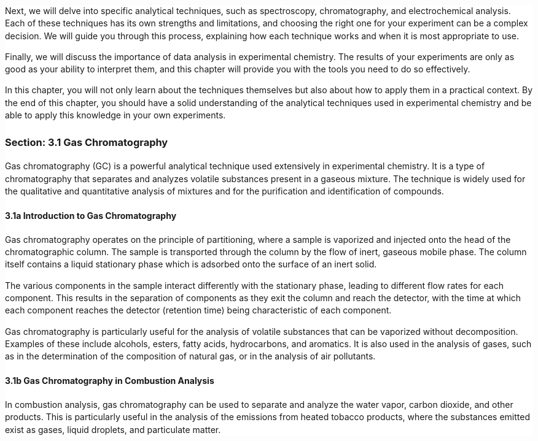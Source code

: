 

Next, we will delve into specific analytical techniques, such as spectroscopy, chromatography, and electrochemical analysis. Each of these techniques has its own strengths and limitations, and choosing the right one for your experiment can be a complex decision. We will guide you through this process, explaining how each technique works and when it is most appropriate to use.



Finally, we will discuss the importance of data analysis in experimental chemistry. The results of your experiments are only as good as your ability to interpret them, and this chapter will provide you with the tools you need to do so effectively.



In this chapter, you will not only learn about the techniques themselves but also about how to apply them in a practical context. By the end of this chapter, you should have a solid understanding of the analytical techniques used in experimental chemistry and be able to apply this knowledge in your own experiments.



### Section: 3.1 Gas Chromatography



Gas chromatography (GC) is a powerful analytical technique used extensively in experimental chemistry. It is a type of chromatography that separates and analyzes volatile substances present in a gaseous mixture. The technique is widely used for the qualitative and quantitative analysis of mixtures and for the purification and identification of compounds.



#### 3.1a Introduction to Gas Chromatography



Gas chromatography operates on the principle of partitioning, where a sample is vaporized and injected onto the head of the chromatographic column. The sample is transported through the column by the flow of inert, gaseous mobile phase. The column itself contains a liquid stationary phase which is adsorbed onto the surface of an inert solid.



The various components in the sample interact differently with the stationary phase, leading to different flow rates for each component. This results in the separation of components as they exit the column and reach the detector, with the time at which each component reaches the detector (retention time) being characteristic of each component.



Gas chromatography is particularly useful for the analysis of volatile substances that can be vaporized without decomposition. Examples of these include alcohols, esters, fatty acids, hydrocarbons, and aromatics. It is also used in the analysis of gases, such as in the determination of the composition of natural gas, or in the analysis of air pollutants.



#### 3.1b Gas Chromatography in Combustion Analysis



In combustion analysis, gas chromatography can be used to separate and analyze the water vapor, carbon dioxide, and other products. This is particularly useful in the analysis of the emissions from heated tobacco products, where the substances emitted exist as gases, liquid droplets, and particulate matter.
